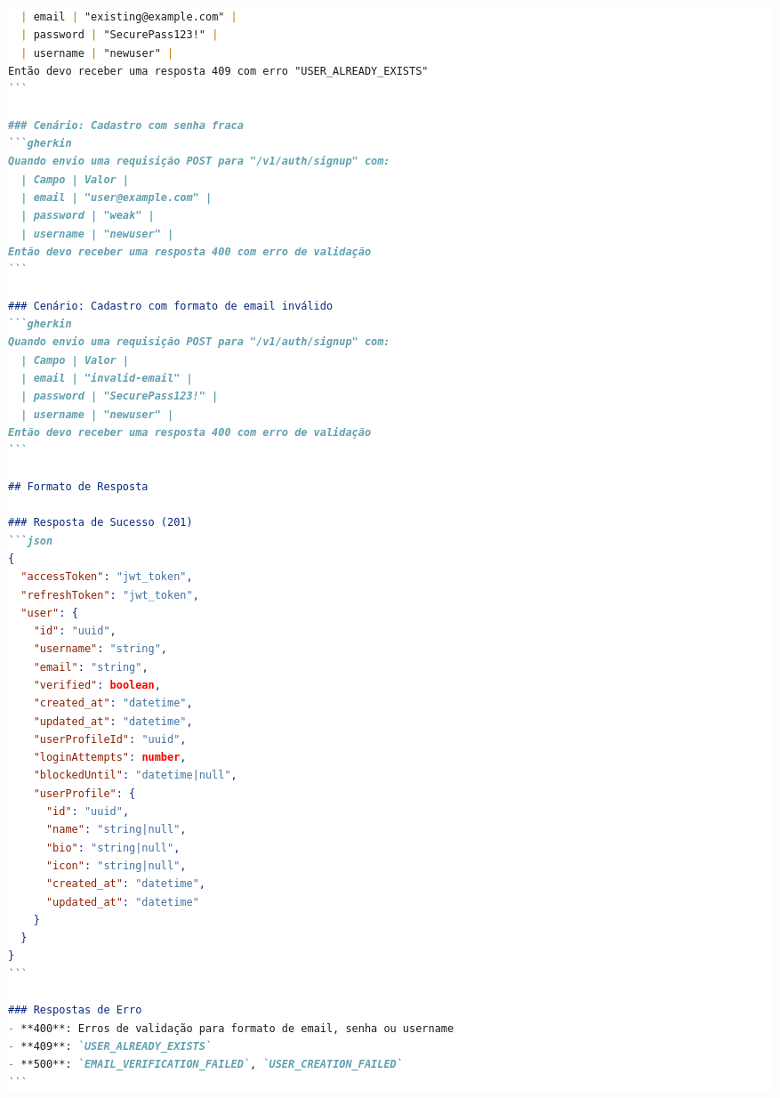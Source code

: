 ````markdown
  | email | "existing@example.com" |
  | password | "SecurePass123!" |
  | username | "newuser" |
Então devo receber uma resposta 409 com erro "USER_ALREADY_EXISTS"
```

### Cenário: Cadastro com senha fraca
```gherkin
Quando envio uma requisição POST para "/v1/auth/signup" com:
  | Campo | Valor |
  | email | "user@example.com" |
  | password | "weak" |
  | username | "newuser" |
Então devo receber uma resposta 400 com erro de validação
```

### Cenário: Cadastro com formato de email inválido
```gherkin
Quando envio uma requisição POST para "/v1/auth/signup" com:
  | Campo | Valor |
  | email | "invalid-email" |
  | password | "SecurePass123!" |
  | username | "newuser" |
Então devo receber uma resposta 400 com erro de validação
```

## Formato de Resposta

### Resposta de Sucesso (201)
```json
{
  "accessToken": "jwt_token",
  "refreshToken": "jwt_token",
  "user": {
    "id": "uuid",
    "username": "string",
    "email": "string",
    "verified": boolean,
    "created_at": "datetime",
    "updated_at": "datetime",
    "userProfileId": "uuid",
    "loginAttempts": number,
    "blockedUntil": "datetime|null",
    "userProfile": {
      "id": "uuid",
      "name": "string|null",
      "bio": "string|null",
      "icon": "string|null",
      "created_at": "datetime",
      "updated_at": "datetime"
    }
  }
}
```

### Respostas de Erro
- **400**: Erros de validação para formato de email, senha ou username
- **409**: `USER_ALREADY_EXISTS`
- **500**: `EMAIL_VERIFICATION_FAILED`, `USER_CREATION_FAILED`
```
````
